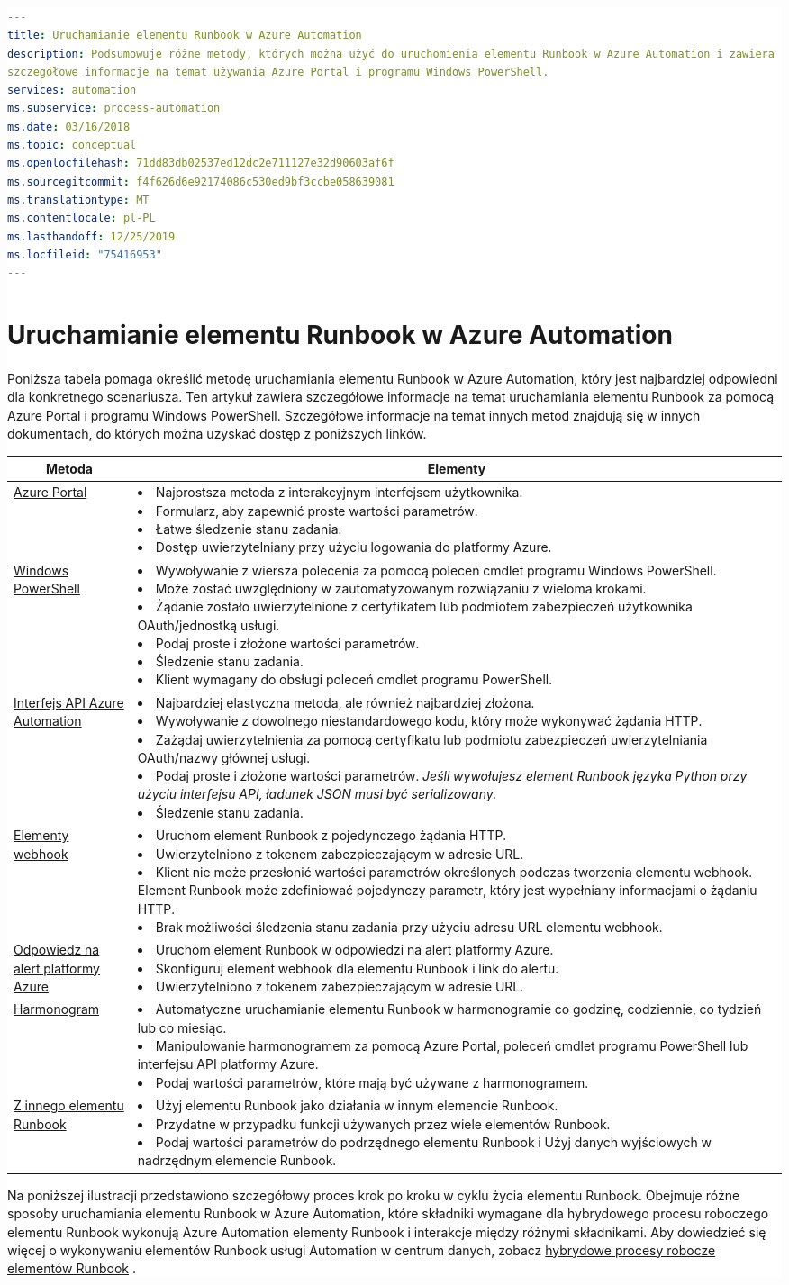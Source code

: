 ```yaml
---
title: Uruchamianie elementu Runbook w Azure Automation
description: Podsumowuje różne metody, których można użyć do uruchomienia elementu Runbook w Azure Automation i zawiera szczegółowe informacje na temat używania Azure Portal i programu Windows PowerShell.
services: automation
ms.subservice: process-automation
ms.date: 03/16/2018
ms.topic: conceptual
ms.openlocfilehash: 71dd83db02537ed12dc2e711127e32d90603af6f
ms.sourcegitcommit: f4f626d6e92174086c530ed9bf3ccbe058639081
ms.translationtype: MT
ms.contentlocale: pl-PL
ms.lasthandoff: 12/25/2019
ms.locfileid: "75416953"
---
```

# <a name="start-a-runbook-in-azure-automation"></a>Uruchamianie elementu Runbook w Azure Automation

Poniższa tabela pomaga określić metodę uruchamiania elementu Runbook w Azure Automation, który jest najbardziej odpowiedni dla konkretnego scenariusza. Ten artykuł zawiera szczegółowe informacje na temat uruchamiania elementu Runbook za pomocą Azure Portal i programu Windows PowerShell. Szczegółowe informacje na temat innych metod znajdują się w innych dokumentach, do których można uzyskać dostęp z poniższych linków.

| **Metoda** | **Elementy** |
| --- | --- |
| [Azure Portal](#start-a-runbook-with-the-azure-portal) |<li>Najprostsza metoda z interakcyjnym interfejsem użytkownika.<br> <li>Formularz, aby zapewnić proste wartości parametrów.<br> <li>Łatwe śledzenie stanu zadania.<br> <li>Dostęp uwierzytelniany przy użyciu logowania do platformy Azure. |
| [Windows PowerShell](/powershell/module/azurerm.automation/start-azurermautomationrunbook) |<li>Wywoływanie z wiersza polecenia za pomocą poleceń cmdlet programu Windows PowerShell.<br> <li>Może zostać uwzględniony w zautomatyzowanym rozwiązaniu z wieloma krokami.<br> <li>Żądanie zostało uwierzytelnione z certyfikatem lub podmiotem zabezpieczeń użytkownika OAuth/jednostką usługi.<br> <li>Podaj proste i złożone wartości parametrów.<br> <li>Śledzenie stanu zadania.<br> <li>Klient wymagany do obsługi poleceń cmdlet programu PowerShell. |
| [Interfejs API Azure Automation](/rest/api/automation/) |<li>Najbardziej elastyczna metoda, ale również najbardziej złożona.<br> <li>Wywoływanie z dowolnego niestandardowego kodu, który może wykonywać żądania HTTP.<br> <li>Zażądaj uwierzytelnienia za pomocą certyfikatu lub podmiotu zabezpieczeń uwierzytelniania OAuth/nazwy głównej usługi.<br> <li>Podaj proste i złożone wartości parametrów. *Jeśli wywołujesz element Runbook języka Python przy użyciu interfejsu API, ładunek JSON musi być serializowany.*<br> <li>Śledzenie stanu zadania. |
| [Elementy webhook](automation-webhooks.md) |<li>Uruchom element Runbook z pojedynczego żądania HTTP.<br> <li>Uwierzytelniono z tokenem zabezpieczającym w adresie URL.<br> <li>Klient nie może przesłonić wartości parametrów określonych podczas tworzenia elementu webhook. Element Runbook może zdefiniować pojedynczy parametr, który jest wypełniany informacjami o żądaniu HTTP.<br> <li>Brak możliwości śledzenia stanu zadania przy użyciu adresu URL elementu webhook. |
| [Odpowiedz na alert platformy Azure](../log-analytics/log-analytics-alerts.md) |<li>Uruchom element Runbook w odpowiedzi na alert platformy Azure.<br> <li>Skonfiguruj element webhook dla elementu Runbook i link do alertu.<br> <li>Uwierzytelniono z tokenem zabezpieczającym w adresie URL. |
| [Harmonogram](automation-schedules.md) |<li>Automatyczne uruchamianie elementu Runbook w harmonogramie co godzinę, codziennie, co tydzień lub co miesiąc.<br> <li>Manipulowanie harmonogramem za pomocą Azure Portal, poleceń cmdlet programu PowerShell lub interfejsu API platformy Azure.<br> <li>Podaj wartości parametrów, które mają być używane z harmonogramem. |
| [Z innego elementu Runbook](automation-child-runbooks.md) |<li>Użyj elementu Runbook jako działania w innym elemencie Runbook.<br> <li>Przydatne w przypadku funkcji używanych przez wiele elementów Runbook.<br> <li>Podaj wartości parametrów do podrzędnego elementu Runbook i Użyj danych wyjściowych w nadrzędnym elemencie Runbook. |

Na poniższej ilustracji przedstawiono szczegółowy proces krok po kroku w cyklu życia elementu Runbook. Obejmuje różne sposoby uruchamiania elementu Runbook w Azure Automation, które składniki wymagane dla hybrydowego procesu roboczego elementu Runbook wykonują Azure Automation elementy Runbook i interakcje między różnymi składnikami. Aby dowiedzieć się więcej o wykonywaniu elementów Runbook usługi Automation w centrum danych, zobacz [hybrydowe procesy robocze elementów Runbook](automation-hybrid-runbook-worker.md) .

